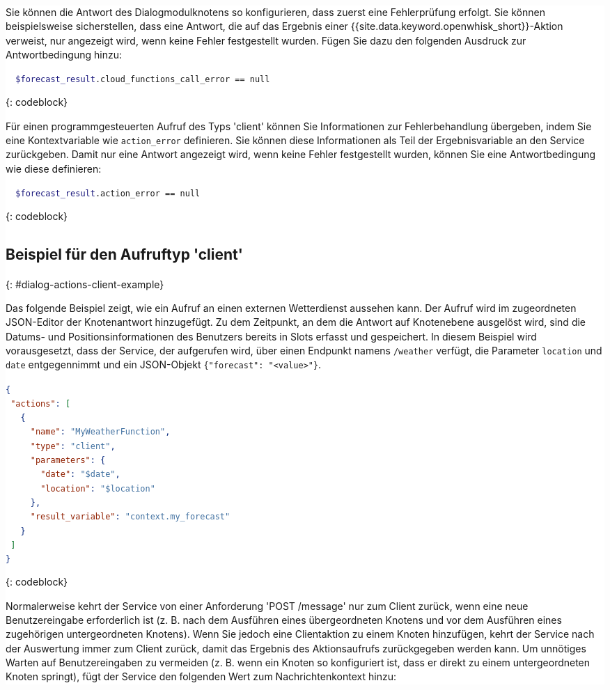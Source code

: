 Sie können die Antwort des Dialogmodulknotens so konfigurieren, dass zuerst eine Fehlerprüfung erfolgt. Sie können beispielsweise sicherstellen, dass eine Antwort, die auf das Ergebnis einer {{site.data.keyword.openwhisk_short}}-Aktion verweist, nur angezeigt wird, wenn keine Fehler festgestellt wurden. Fügen Sie dazu den folgenden Ausdruck zur Antwortbedingung hinzu:

```bash
  $forecast_result.cloud_functions_call_error == null
```
{: codeblock}

Für einen programmgesteuerten Aufruf des Typs 'client' können Sie Informationen zur Fehlerbehandlung übergeben, indem Sie eine Kontextvariable wie `action_error` definieren. Sie können diese Informationen als Teil der Ergebnisvariable an den Service zurückgeben. Damit nur eine Antwort angezeigt wird, wenn keine Fehler festgestellt wurden, können Sie eine Antwortbedingung wie diese definieren:

```bash
  $forecast_result.action_error == null
```
{: codeblock}

## Beispiel für den Aufruftyp 'client'
{: #dialog-actions-client-example}

Das folgende Beispiel zeigt, wie ein Aufruf an einen externen Wetterdienst aussehen kann. Der Aufruf wird im zugeordneten JSON-Editor der Knotenantwort hinzugefügt. Zu dem Zeitpunkt, an dem die Antwort auf Knotenebene ausgelöst wird, sind die Datums- und Positionsinformationen des Benutzers bereits in Slots erfasst und gespeichert. In diesem Beispiel wird vorausgesetzt, dass der Service, der aufgerufen wird, über einen Endpunkt namens `/weather` verfügt, die Parameter `location` und `date` entgegennimmt und ein JSON-Objekt `{"forecast": "<value>"}`.

 ``` json
{
  "actions": [
    {
      "name": "MyWeatherFunction",
      "type": "client",
      "parameters": {
        "date": "$date",
        "location": "$location"
      },
      "result_variable": "context.my_forecast"
    }
  ]
}
```
{: codeblock}

Normalerweise kehrt der Service von einer Anforderung 'POST /message' nur zum Client zurück, wenn eine neue Benutzereingabe erforderlich ist (z. B. nach dem Ausführen eines übergeordneten Knotens und vor dem Ausführen eines zugehörigen untergeordneten Knotens). Wenn Sie jedoch eine Clientaktion zu einem Knoten hinzufügen, kehrt der Service nach der Auswertung immer zum Client zurück, damit das Ergebnis des Aktionsaufrufs zurückgegeben werden kann. Um unnötiges Warten auf Benutzereingaben zu vermeiden (z. B. wenn ein Knoten so konfiguriert ist, dass er direkt zu einem untergeordneten Knoten springt), fügt der Service den folgenden Wert zum Nachrichtenkontext hinzu:
